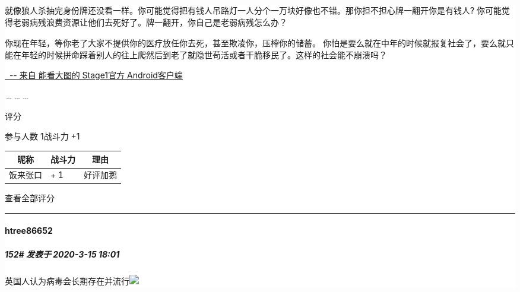 就像狼人杀抽完身份牌还没看一样。你可能觉得把有钱人吊路灯一人分个一万块好像也不错。那你担不担心牌一翻开你是有钱人?
你可能觉得老弱病残浪费资源让他们去死好了。牌一翻开，你自己是老弱病残怎么办？

你现在年轻，等你老了大家不提供你的医疗放任你去死，甚至欺凌你，压榨你的储蓄。
你怕是要么就在中年的时候就报复社会了，要么就只能在年轻的时候拼命踩着别人的往上爬然后到老了就隐世苟活或者干脆移民了。这样的社会能不崩溃吗？

[  -- 来自 能看大图的 Stage1官方 Android客户端](https://www.coolapk.com/apk/140634)



﹍﹍﹍

评分





 参与人数 1战斗力 +1

|昵称|战斗力|理由|
|----|---|---|
| 饭来张口| + 1|好评加鹅|



查看全部评分






-----

####  htree86652  
##### 152#       发表于 2020-3-15 18:01




英国人认为病毒会长期存在并流行<img src="https://static.saraba1st.com/image/smiley/face2017/124.png" referrerpolicy="no-referrer">





                                            